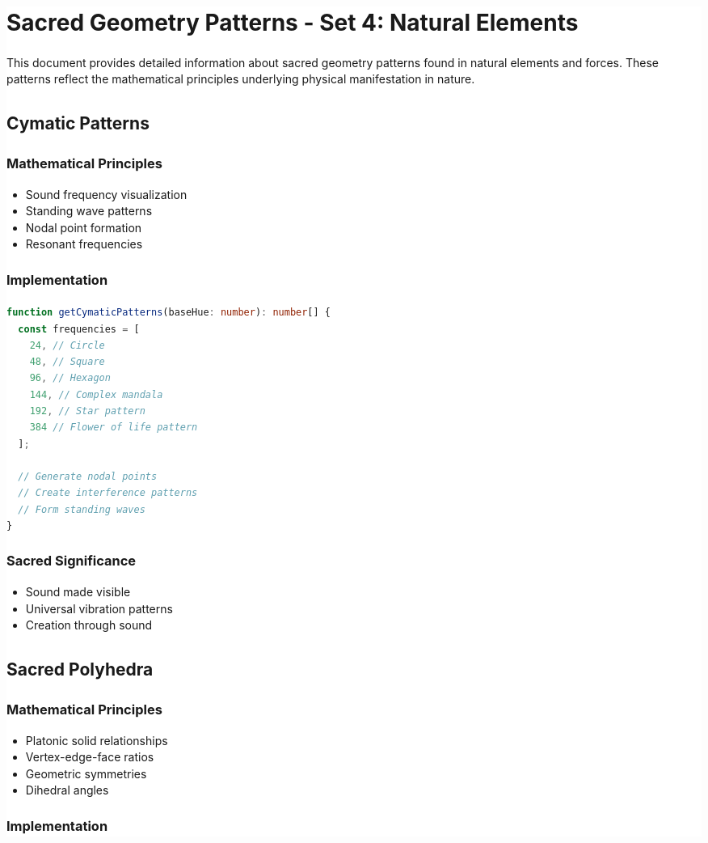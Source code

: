 # Sacred Geometry Patterns - Set 4: Natural Elements

This document provides detailed information about sacred geometry patterns found in natural elements and forces. These patterns reflect the mathematical principles underlying physical manifestation in nature.

## Cymatic Patterns

### Mathematical Principles

- Sound frequency visualization
- Standing wave patterns
- Nodal point formation
- Resonant frequencies

### Implementation

```typescript
function getCymaticPatterns(baseHue: number): number[] {
  const frequencies = [
    24, // Circle
    48, // Square
    96, // Hexagon
    144, // Complex mandala
    192, // Star pattern
    384 // Flower of life pattern
  ];

  // Generate nodal points
  // Create interference patterns
  // Form standing waves
}
```

### Sacred Significance

- Sound made visible
- Universal vibration patterns
- Creation through sound

## Sacred Polyhedra

### Mathematical Principles

- Platonic solid relationships
- Vertex-edge-face ratios
- Geometric symmetries
- Dihedral angles

### Implementation
